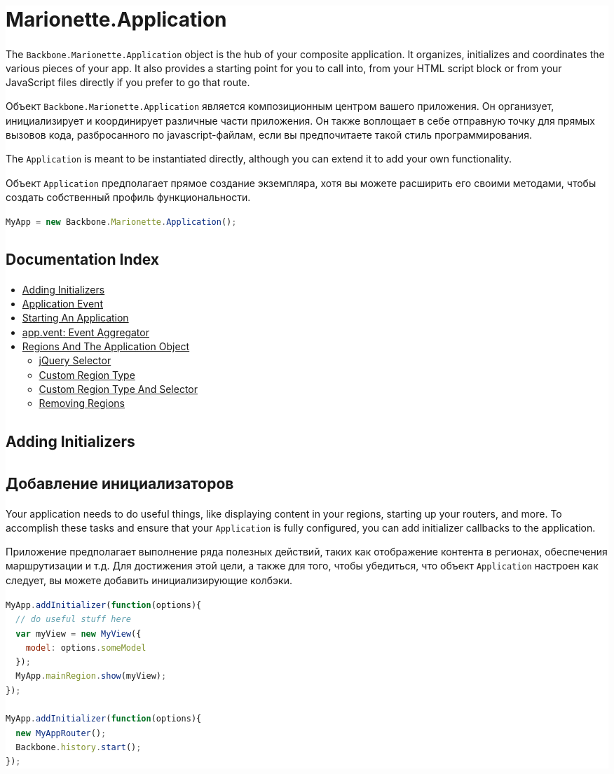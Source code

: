 # Marionette.Application

The `Backbone.Marionette.Application` object is the hub of your composite 
application. It organizes, initializes and coordinates the various pieces of your
app. It also provides a starting point for you to call into, from your HTML 
script block or from your JavaScript files directly if you prefer to go that 
route.

Объект `Backbone.Marionette.Application` является композиционным центром вашего приложения.
Он организует, инициализирует и координирует различные части приложения. Он также воплощает в себе
отправную точку для прямых вызовов кода, разбросанного по javascript-файлам, если вы предпочитаете такой стиль программирования.

The `Application` is meant to be instantiated directly, although you can extend
it to add your own functionality.

Объект `Application` предполагает прямое создание экземпляра, хотя вы можете расширить его своими методами, чтобы создать собственный профиль функциональности.

```js
MyApp = new Backbone.Marionette.Application();
```

## Documentation Index

* [Adding Initializers](#adding-initializers)
* [Application Event](#application-event)
* [Starting An Application](#starting-an-application)
* [app.vent: Event Aggregator](#appvent-event-aggregator)
* [Regions And The Application Object](#regions-and-the-application-object)
  * [jQuery Selector](#jquery-selector)
  * [Custom Region Type](#custom-region-type)
  * [Custom Region Type And Selector](#custom-region-type-and-selector)
  * [Removing Regions](#removing-regions)

## Adding Initializers

## Добавление инициализаторов

Your application needs to do useful things, like displaying content in your
regions, starting up your routers, and more. To accomplish these tasks and
ensure that your `Application` is fully configured, you can add initializer
callbacks to the application.

Приложение предполагает выполнение ряда полезных действий,
таких как отображение контента в регионах, обеспечения маршрутизации и т.д.  Для достижения этой цели, а также для того, чтобы убедиться, что объект `Application` настроен как следует, вы можете добавить инициализирующие колбэки.


```js
MyApp.addInitializer(function(options){
  // do useful stuff here
  var myView = new MyView({
    model: options.someModel
  });
  MyApp.mainRegion.show(myView);
});

MyApp.addInitializer(function(options){
  new MyAppRouter();
  Backbone.history.start();
});
```
